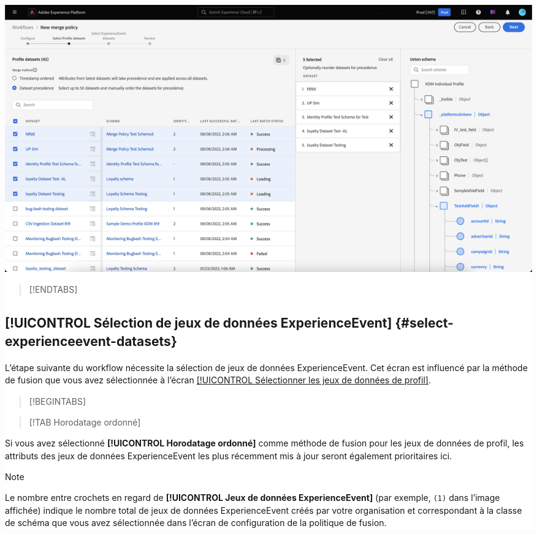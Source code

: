 ![Image présentant la priorité du jeu de données sélectionné, ainsi que les paramètres correspondants que vous devez sélectionner si cette option est sélectionnée.](../images/merge-policies/dataset-precedence.png)

>[!ENDTABS]

## [!UICONTROL Sélection de jeux de données ExperienceEvent] {#select-experienceevent-datasets}

L’étape suivante du workflow nécessite la sélection de jeux de données ExperienceEvent. Cet écran est influencé par la méthode de fusion que vous avez sélectionnée à l’écran [[!UICONTROL Sélectionner les jeux de données de profil]](#select-profile-datasets).

>[!BEGINTABS]

>[!TAB Horodatage ordonné]

Si vous avez sélectionné **[!UICONTROL Horodatage ordonné]** comme méthode de fusion pour les jeux de données de profil, les attributs des jeux de données ExperienceEvent les plus récemment mis à jour seront également prioritaires ici.

>[!NOTE]
>
>Le nombre entre crochets en regard de **[!UICONTROL Jeux de données ExperienceEvent]** (par exemple, `(1)` dans l’image affichée) indique le nombre total de jeux de données ExperienceEvent créés par votre organisation et correspondant à la classe de schéma que vous avez sélectionnée dans l’écran de configuration de la politique de fusion.

